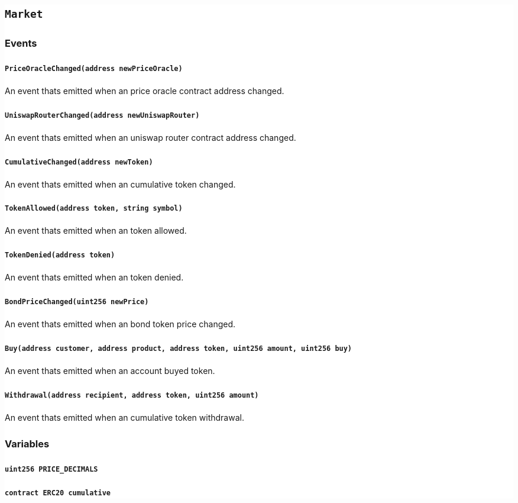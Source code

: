 ## `Market`





### Events
#### `PriceOracleChanged(address newPriceOracle)`

An event thats emitted when an price oracle contract address changed.



#### `UniswapRouterChanged(address newUniswapRouter)`

An event thats emitted when an uniswap router contract address changed.



#### `CumulativeChanged(address newToken)`

An event thats emitted when an cumulative token changed.



#### `TokenAllowed(address token, string symbol)`

An event thats emitted when an token allowed.



#### `TokenDenied(address token)`

An event thats emitted when an token denied.



#### `BondPriceChanged(uint256 newPrice)`

An event thats emitted when an bond token price changed.



#### `Buy(address customer, address product, address token, uint256 amount, uint256 buy)`

An event thats emitted when an account buyed token.



#### `Withdrawal(address recipient, address token, uint256 amount)`

An event thats emitted when an cumulative token withdrawal.




### Variables
#### `uint256 PRICE_DECIMALS`

#### `contract ERC20 cumulative`
